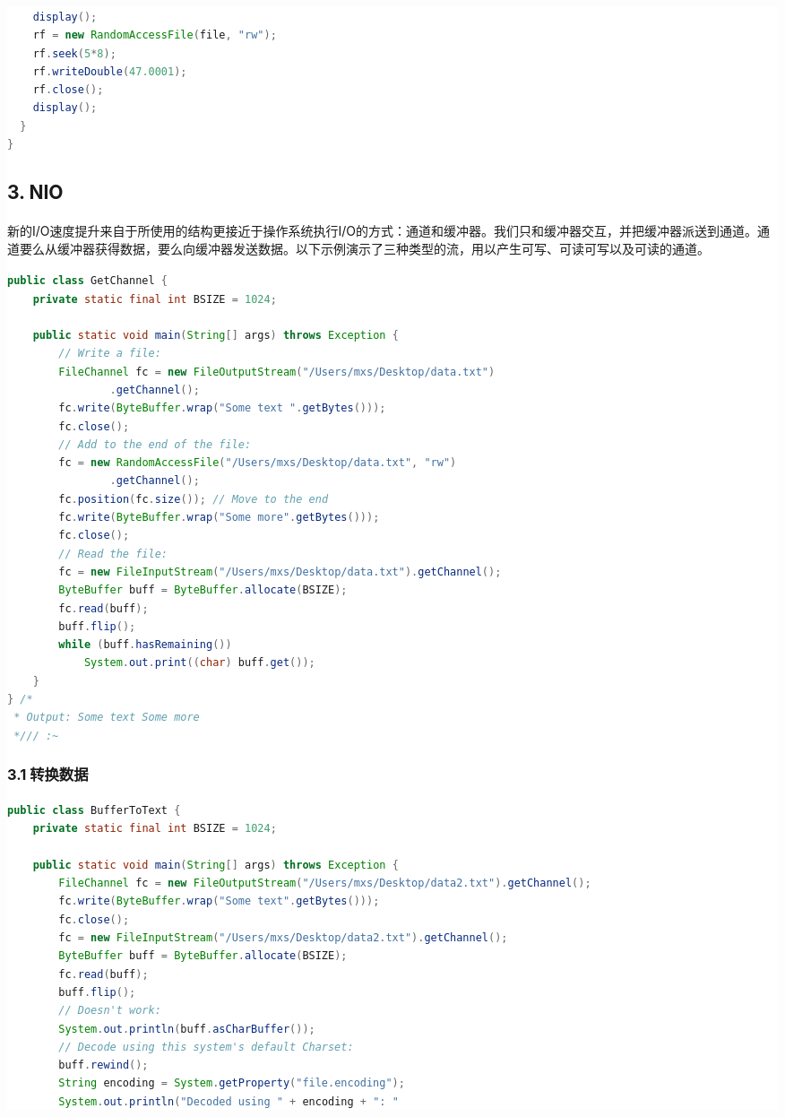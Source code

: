```java
    display();
    rf = new RandomAccessFile(file, "rw");
    rf.seek(5*8);
    rf.writeDouble(47.0001);
    rf.close();
    display();
  }
}
```

## 3. NIO
新的I/O速度提升来自于所使用的结构更接近于操作系统执行I/O的方式：通道和缓冲器。我们只和缓冲器交互，并把缓冲器派送到通道。通道要么从缓冲器获得数据，要么向缓冲器发送数据。以下示例演示了三种类型的流，用以产生可写、可读可写以及可读的通道。

```java
public class GetChannel {
	private static final int BSIZE = 1024;

	public static void main(String[] args) throws Exception {
		// Write a file:
		FileChannel fc = new FileOutputStream("/Users/mxs/Desktop/data.txt")
				.getChannel();
		fc.write(ByteBuffer.wrap("Some text ".getBytes()));
		fc.close();
		// Add to the end of the file:
		fc = new RandomAccessFile("/Users/mxs/Desktop/data.txt", "rw")
				.getChannel();
		fc.position(fc.size()); // Move to the end
		fc.write(ByteBuffer.wrap("Some more".getBytes()));
		fc.close();
		// Read the file:
		fc = new FileInputStream("/Users/mxs/Desktop/data.txt").getChannel();
		ByteBuffer buff = ByteBuffer.allocate(BSIZE);
		fc.read(buff);
		buff.flip();
		while (buff.hasRemaining())
			System.out.print((char) buff.get());
	}
} /*
 * Output: Some text Some more
 */// :~

```

### 3.1 转换数据

```java
public class BufferToText {
	private static final int BSIZE = 1024;

	public static void main(String[] args) throws Exception {
		FileChannel fc = new FileOutputStream("/Users/mxs/Desktop/data2.txt").getChannel();
		fc.write(ByteBuffer.wrap("Some text".getBytes()));
		fc.close();
		fc = new FileInputStream("/Users/mxs/Desktop/data2.txt").getChannel();
		ByteBuffer buff = ByteBuffer.allocate(BSIZE);
		fc.read(buff);
		buff.flip();
		// Doesn't work:
		System.out.println(buff.asCharBuffer());
		// Decode using this system's default Charset:
		buff.rewind();
		String encoding = System.getProperty("file.encoding");
		System.out.println("Decoded using " + encoding + ": "
```